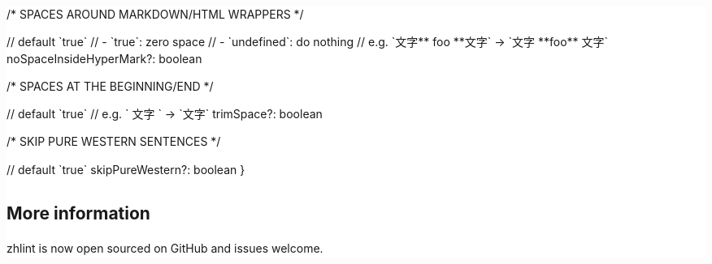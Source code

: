   /\* SPACES AROUND MARKDOWN/HTML WRAPPERS \*/

  // default \`true\`
  // - \`true\`: zero space
  // - \`undefined\`: do nothing
  // e.g. \`文字\*\* foo \*\*文字\` -> \`文字 \*\*foo\*\* 文字\`
  noSpaceInsideHyperMark?: boolean

  /\* SPACES AT THE BEGINNING/END \*/

  // default \`true\`
  // e.g. \` 文字 \` -> \`文字\`
  trimSpace?: boolean

  /\* SKIP PURE WESTERN SENTENCES \*/

  // default \`true\`
  skipPureWestern?: boolean
}

More information
----------------

zhlint is now open sourced on GitHub and issues welcome.
